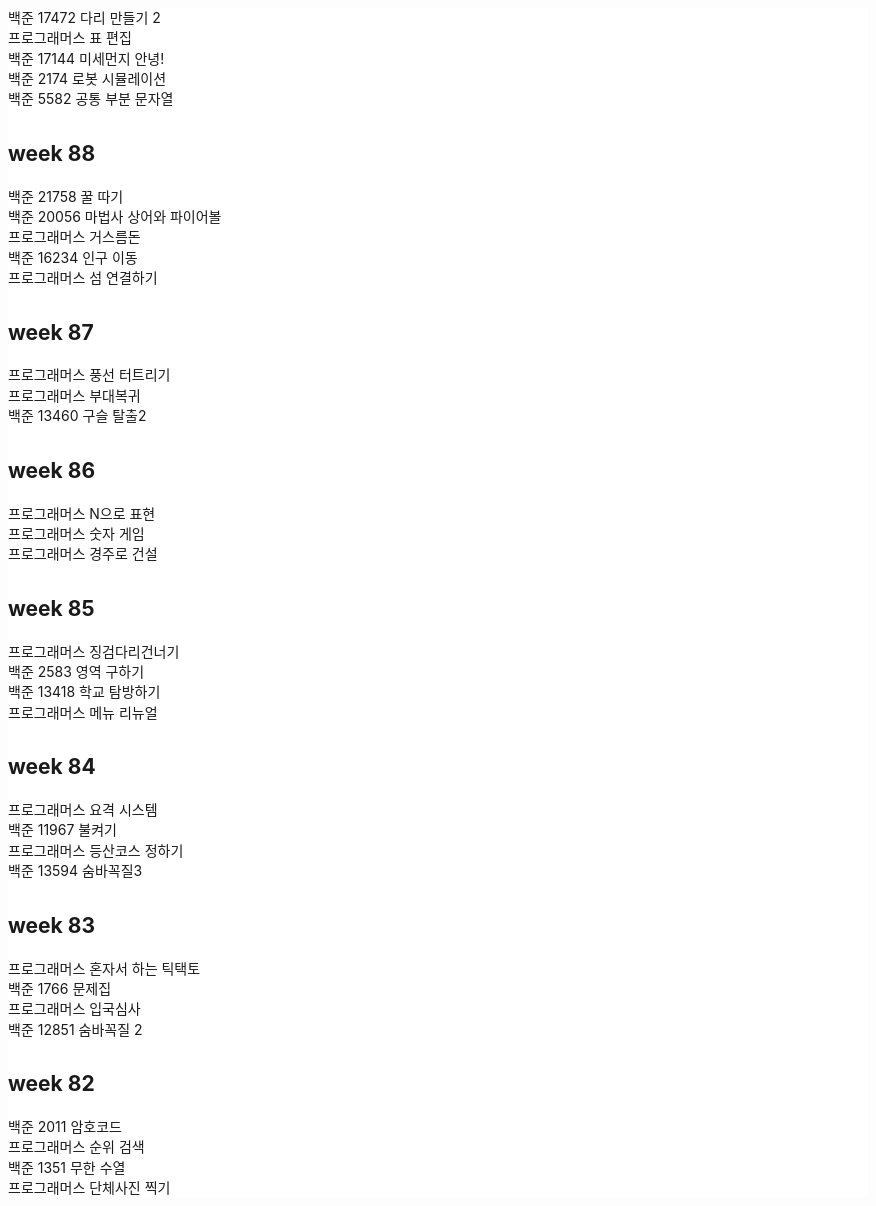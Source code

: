 백준 17472 다리 만들기 2  
프로그래머스 표 편집  
백준 17144 미세먼지 안녕!  
백준 2174 로봇 시뮬레이션  
백준 5582 공통 부분 문자열  

## week 88

백준 21758 꿀 따기  
백준 20056 마법사 상어와 파이어볼  
프로그래머스 거스름돈  
백준 16234 인구 이동  
프로그래머스 섬 연결하기  

## week 87

프로그래머스 풍선 터트리기  
프로그래머스 부대복귀  
백준 13460 구슬 탈출2  

## week 86

프로그래머스 N으로 표현  
프로그래머스 숫자 게임  
프로그래머스 경주로 건설  

## week 85

프로그래머스 징검다리건너기  
백준 2583 영역 구하기  
백준 13418 학교 탐방하기  
프로그래머스 메뉴 리뉴얼  

## week 84

프로그래머스 요격 시스템  
백준 11967 불켜기  
프로그래머스 등산코스 정하기  
백준 13594 숨바꼭질3  

## week 83

프로그래머스 혼자서 하는 틱택토  
백준 1766 문제집  
프로그래머스 입국심사  
백준 12851 숨바꼭질 2  

## week 82

백준 2011 암호코드  
프로그래머스 순위 검색  
백준 1351 무한 수열  
프로그래머스 단체사진 찍기  

